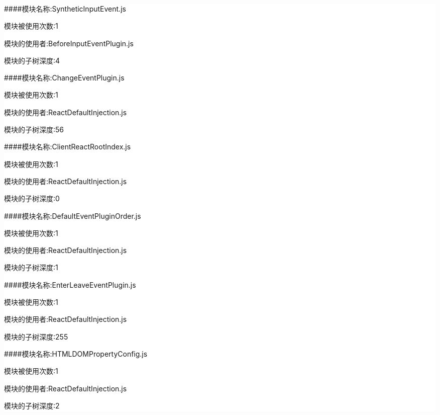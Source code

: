 
####模块名称:SyntheticInputEvent.js

模块被使用次数:1

模块的使用者:BeforeInputEventPlugin.js

模块的子树深度:4





####模块名称:ChangeEventPlugin.js

模块被使用次数:1

模块的使用者:ReactDefaultInjection.js

模块的子树深度:56





####模块名称:ClientReactRootIndex.js

模块被使用次数:1

模块的使用者:ReactDefaultInjection.js

模块的子树深度:0





####模块名称:DefaultEventPluginOrder.js

模块被使用次数:1

模块的使用者:ReactDefaultInjection.js

模块的子树深度:1





####模块名称:EnterLeaveEventPlugin.js

模块被使用次数:1

模块的使用者:ReactDefaultInjection.js

模块的子树深度:255





####模块名称:HTMLDOMPropertyConfig.js

模块被使用次数:1

模块的使用者:ReactDefaultInjection.js

模块的子树深度:2




